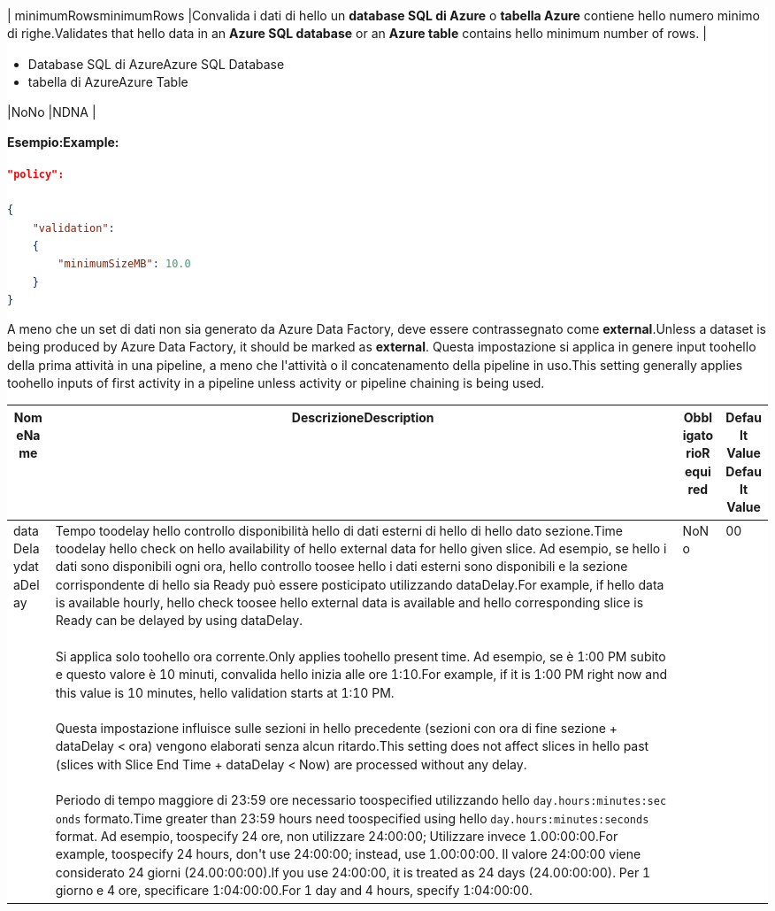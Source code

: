 | <span data-ttu-id="54475-426">minimumRows</span><span class="sxs-lookup"><span data-stu-id="54475-426">minimumRows</span></span> |<span data-ttu-id="54475-427">Convalida i dati di hello un **database SQL di Azure** o **tabella Azure** contiene hello numero minimo di righe.</span><span class="sxs-lookup"><span data-stu-id="54475-427">Validates that hello data in an **Azure SQL database** or an **Azure table** contains hello minimum number of rows.</span></span> |<ul><li><span data-ttu-id="54475-428">Database SQL di Azure</span><span class="sxs-lookup"><span data-stu-id="54475-428">Azure SQL Database</span></span></li><li><span data-ttu-id="54475-429">tabella di Azure</span><span class="sxs-lookup"><span data-stu-id="54475-429">Azure Table</span></span></li></ul> |<span data-ttu-id="54475-430">No</span><span class="sxs-lookup"><span data-stu-id="54475-430">No</span></span> |<span data-ttu-id="54475-431">ND</span><span class="sxs-lookup"><span data-stu-id="54475-431">NA</span></span> |

<span data-ttu-id="54475-432">**Esempio:**</span><span class="sxs-lookup"><span data-stu-id="54475-432">**Example:**</span></span>

```json
"policy":

{
    "validation":
    {
        "minimumSizeMB": 10.0
    }
}
```

<span data-ttu-id="54475-433">A meno che un set di dati non sia generato da Azure Data Factory, deve essere contrassegnato come **external**.</span><span class="sxs-lookup"><span data-stu-id="54475-433">Unless a dataset is being produced by Azure Data Factory, it should be marked as **external**.</span></span> <span data-ttu-id="54475-434">Questa impostazione si applica in genere input toohello della prima attività in una pipeline, a meno che l'attività o il concatenamento della pipeline in uso.</span><span class="sxs-lookup"><span data-stu-id="54475-434">This setting generally applies toohello inputs of first activity in a pipeline unless activity or pipeline chaining is being used.</span></span>

| <span data-ttu-id="54475-435">Nome</span><span class="sxs-lookup"><span data-stu-id="54475-435">Name</span></span> | <span data-ttu-id="54475-436">Descrizione</span><span class="sxs-lookup"><span data-stu-id="54475-436">Description</span></span> | <span data-ttu-id="54475-437">Obbligatorio</span><span class="sxs-lookup"><span data-stu-id="54475-437">Required</span></span> | <span data-ttu-id="54475-438">Default Value</span><span class="sxs-lookup"><span data-stu-id="54475-438">Default Value</span></span> |
| --- | --- | --- | --- |
| <span data-ttu-id="54475-439">dataDelay</span><span class="sxs-lookup"><span data-stu-id="54475-439">dataDelay</span></span> |<span data-ttu-id="54475-440">Tempo toodelay hello controllo disponibilità hello di dati esterni di hello di hello dato sezione.</span><span class="sxs-lookup"><span data-stu-id="54475-440">Time toodelay hello check on hello availability of hello external data for hello given slice.</span></span> <span data-ttu-id="54475-441">Ad esempio, se hello i dati sono disponibili ogni ora, hello controllo toosee hello i dati esterni sono disponibili e la sezione corrispondente di hello sia Ready può essere posticipato utilizzando dataDelay.</span><span class="sxs-lookup"><span data-stu-id="54475-441">For example, if hello data is available hourly, hello check toosee hello external data is available and hello corresponding slice is Ready can be delayed by using dataDelay.</span></span><br/><br/><span data-ttu-id="54475-442">Si applica solo toohello ora corrente.</span><span class="sxs-lookup"><span data-stu-id="54475-442">Only applies toohello present time.</span></span>  <span data-ttu-id="54475-443">Ad esempio, se è 1:00 PM subito e questo valore è 10 minuti, convalida hello inizia alle ore 1:10.</span><span class="sxs-lookup"><span data-stu-id="54475-443">For example, if it is 1:00 PM right now and this value is 10 minutes, hello validation starts at 1:10 PM.</span></span><br/><br/><span data-ttu-id="54475-444">Questa impostazione influisce sulle sezioni in hello precedente (sezioni con ora di fine sezione + dataDelay < ora) vengono elaborati senza alcun ritardo.</span><span class="sxs-lookup"><span data-stu-id="54475-444">This setting does not affect slices in hello past (slices with Slice End Time + dataDelay < Now) are processed without any delay.</span></span><br/><br/><span data-ttu-id="54475-445">Periodo di tempo maggiore di 23:59 ore necessario toospecified utilizzando hello `day.hours:minutes:seconds` formato.</span><span class="sxs-lookup"><span data-stu-id="54475-445">Time greater than 23:59 hours need toospecified using hello `day.hours:minutes:seconds` format.</span></span> <span data-ttu-id="54475-446">Ad esempio, toospecify 24 ore, non utilizzare 24:00:00; Utilizzare invece 1.00:00:00.</span><span class="sxs-lookup"><span data-stu-id="54475-446">For example, toospecify 24 hours, don't use 24:00:00; instead, use 1.00:00:00.</span></span> <span data-ttu-id="54475-447">Il valore 24:00:00 viene considerato 24 giorni (24.00:00:00).</span><span class="sxs-lookup"><span data-stu-id="54475-447">If you use 24:00:00, it is treated as 24 days (24.00:00:00).</span></span> <span data-ttu-id="54475-448">Per 1 giorno e 4 ore, specificare 1:04:00:00.</span><span class="sxs-lookup"><span data-stu-id="54475-448">For 1 day and 4 hours, specify 1:04:00:00.</span></span> |<span data-ttu-id="54475-449">No</span><span class="sxs-lookup"><span data-stu-id="54475-449">No</span></span> |<span data-ttu-id="54475-450">0</span><span class="sxs-lookup"><span data-stu-id="54475-450">0</span></span> |